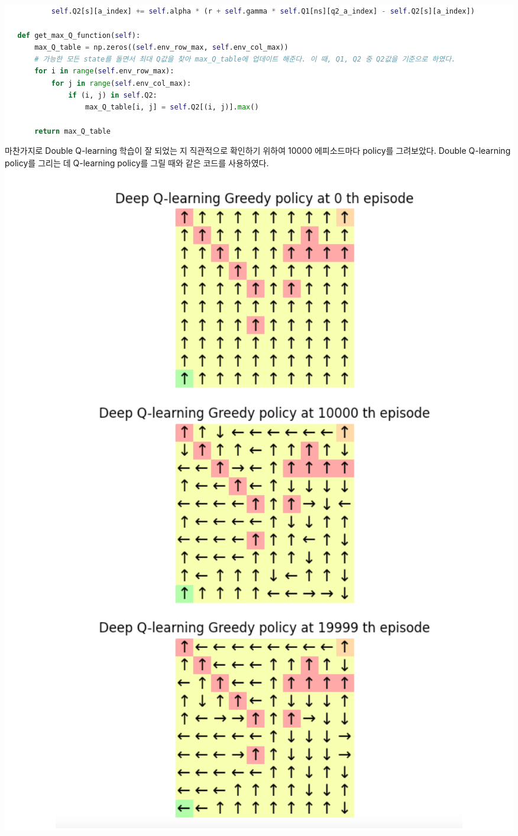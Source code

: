 ```python
           self.Q2[s][a_index] += self.alpha * (r + self.gamma * self.Q1[ns][q2_a_index] - self.Q2[s][a_index])

   def get_max_Q_function(self):
       max_Q_table = np.zeros((self.env_row_max, self.env_col_max))
       # 가능한 모든 state를 돌면서 최대 Q값을 찾아 max_Q_table에 업데이트 해준다. 이 때, Q1, Q2 중 Q2값을 기준으로 하였다.
       for i in range(self.env_row_max):
           for j in range(self.env_col_max):
               if (i, j) in self.Q2:
                   max_Q_table[i, j] = self.Q2[(i, j)].max()

       return max_Q_table
```

마찬가지로 Double Q-learning 학습이 잘 되었는 지 직관적으로 확인하기 위하여 10000 에피소드마다 policy를 그려보았다. Double Q-learning policy를 그리는 데 Q-learning policy를 그릴 때와 같은 코드를 사용하였다.

<div style="text-align: left" width="100%">
   <img src="/assets/img/post_images/double_q_learning_policy.png" width="100%"/>
</div>
